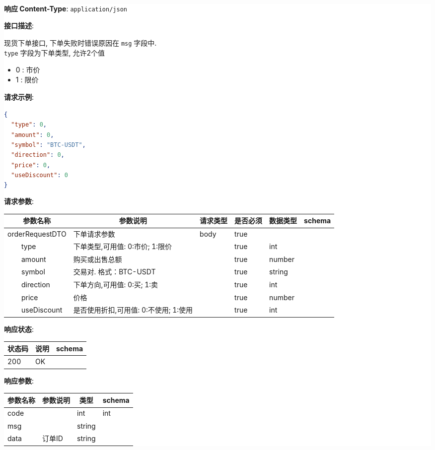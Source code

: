 
**响应 Content-Type**: `application/json`


**接口描述**:


现货下单接口, 下单失败时错误原因在 `msg` 字段中.   
`type` 字段为下单类型, 允许2个值  
- 0 : 市价
- 1 : 限价



**请求示例**:


```json
{
  "type": 0,
  "amount": 0,
  "symbol": "BTC-USDT",
  "direction": 0,
  "price": 0,
  "useDiscount": 0
}
```


**请求参数**:


| 参数名称 | 参数说明 | 请求类型    | 是否必须 | 数据类型 | schema |
| -------- | -------- | ----- | -------- | -------- | ------ |
|orderRequestDTO|下单请求参数|body|true| | |
|&emsp;&emsp;type|下单类型,可用值: 0:市价; 1:限价||true|int||
|&emsp;&emsp;amount|购买或出售总额||true|number||
|&emsp;&emsp;symbol|交易对. 格式：BTC-USDT||true|string||
|&emsp;&emsp;direction|下单方向,可用值: 0:买; 1:卖||true|int||
|&emsp;&emsp;price|价格||true|number||
|&emsp;&emsp;useDiscount|是否使用折扣,可用值: 0:不使用; 1:使用||true|int||


**响应状态**:


| 状态码 | 说明 | schema |
| -------- | -------- | ----- | 
|200|OK| |


**响应参数**:


| 参数名称 | 参数说明 | 类型 | schema |
| -------- | -------- | ----- |----- | 
|code||int|int|
|msg||string||
|data| 订单ID |string||
